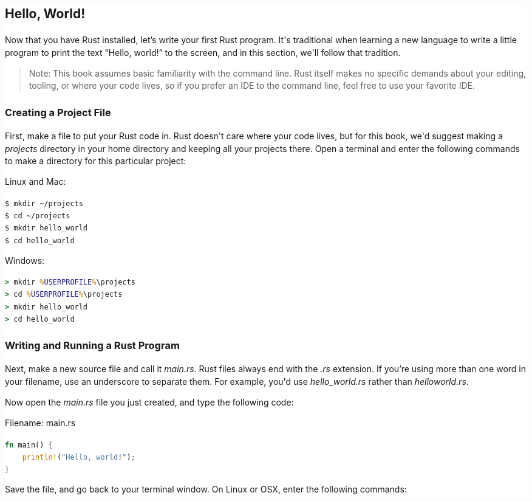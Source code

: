 ## Hello, World!

Now that you have Rust installed, let’s write your first Rust program. It's
traditional when learning a new language to write a little program to print the
text “Hello, world!” to the screen, and in this section, we'll follow that
tradition.

> Note: This book assumes basic familiarity with the command line. Rust itself
> makes no specific demands about your editing, tooling, or where your code
> lives, so if you prefer an IDE to the command line, feel free to use your
> favorite IDE.

### Creating a Project File

First, make a file to put your Rust code in. Rust doesn't care where your code
lives, but for this book, we'd suggest making a *projects* directory in your
home directory and keeping all your projects there. Open a terminal and enter
the following commands to make a directory for this particular project:

Linux and Mac:

```text
$ mkdir ~/projects
$ cd ~/projects
$ mkdir hello_world
$ cd hello_world
```

Windows:

```cmd
> mkdir %USERPROFILE%\projects
> cd %USERPROFILE%\projects
> mkdir hello_world
> cd hello_world
```

### Writing and Running a Rust Program

Next, make a new source file and call it *main.rs*. Rust files always end with
the *.rs* extension. If you’re using more than one word in your filename, use
an underscore to separate them. For example, you'd use *hello_world.rs* rather
than *helloworld.rs*.

Now open the *main.rs* file you just created, and type the following code:

<span class="filename">Filename: main.rs</span>

```rust
fn main() {
    println!("Hello, world!");
}
```

Save the file, and go back to your terminal window. On Linux or OSX, enter the
following commands:

